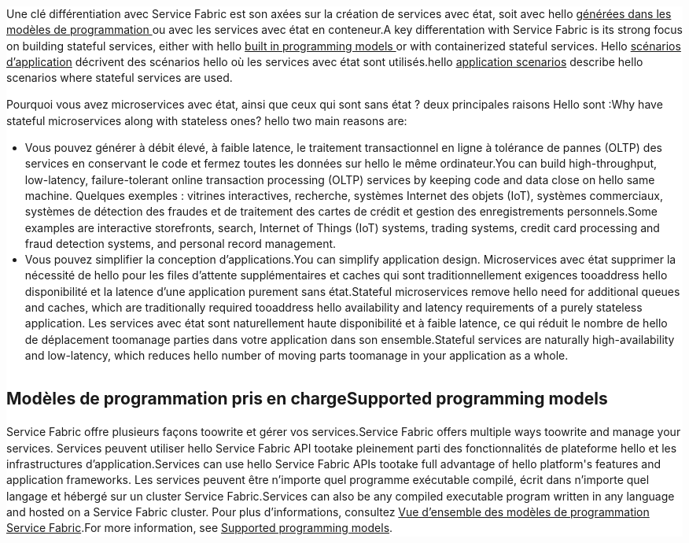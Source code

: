 <span data-ttu-id="42ff2-193">Une clé différentiation avec Service Fabric est son axées sur la création de services avec état, soit avec hello [générées dans les modèles de programmation ](service-fabric-choose-framework.md) ou avec les services avec état en conteneur.</span><span class="sxs-lookup"><span data-stu-id="42ff2-193">A key differentation with Service Fabric is its strong focus on building stateful services, either with hello [built in programming models ](service-fabric-choose-framework.md) or with containerized stateful services.</span></span> <span data-ttu-id="42ff2-194">Hello [scénarios d’application](service-fabric-application-scenarios.md) décrivent des scénarios hello où les services avec état sont utilisés.</span><span class="sxs-lookup"><span data-stu-id="42ff2-194">hello [application scenarios](service-fabric-application-scenarios.md) describe hello scenarios where stateful services are used.</span></span>

<span data-ttu-id="42ff2-195">Pourquoi vous avez microservices avec état, ainsi que ceux qui sont sans état ? deux principales raisons Hello sont :</span><span class="sxs-lookup"><span data-stu-id="42ff2-195">Why have stateful microservices along with stateless ones? hello two main reasons are:</span></span>

* <span data-ttu-id="42ff2-196">Vous pouvez générer à débit élevé, à faible latence, le traitement transactionnel en ligne à tolérance de pannes (OLTP) des services en conservant le code et fermez toutes les données sur hello le même ordinateur.</span><span class="sxs-lookup"><span data-stu-id="42ff2-196">You can build high-throughput, low-latency, failure-tolerant online transaction processing (OLTP) services by keeping code and data close on hello same machine.</span></span> <span data-ttu-id="42ff2-197">Quelques exemples : vitrines interactives, recherche, systèmes Internet des objets (IoT), systèmes commerciaux, systèmes de détection des fraudes et de traitement des cartes de crédit et gestion des enregistrements personnels.</span><span class="sxs-lookup"><span data-stu-id="42ff2-197">Some examples are interactive storefronts, search, Internet of Things (IoT) systems, trading systems, credit card processing and fraud detection systems, and personal record management.</span></span>
* <span data-ttu-id="42ff2-198">Vous pouvez simplifier la conception d’applications.</span><span class="sxs-lookup"><span data-stu-id="42ff2-198">You can simplify application design.</span></span> <span data-ttu-id="42ff2-199">Microservices avec état supprimer la nécessité de hello pour les files d’attente supplémentaires et caches qui sont traditionnellement exigences tooaddress hello disponibilité et la latence d’une application purement sans état.</span><span class="sxs-lookup"><span data-stu-id="42ff2-199">Stateful microservices remove hello need for additional queues and caches, which are traditionally required tooaddress hello availability and latency requirements of a purely stateless application.</span></span> <span data-ttu-id="42ff2-200">Les services avec état sont naturellement haute disponibilité et à faible latence, ce qui réduit le nombre de hello de déplacement toomanage parties dans votre application dans son ensemble.</span><span class="sxs-lookup"><span data-stu-id="42ff2-200">Stateful services are naturally high-availability and low-latency, which reduces hello number of moving parts toomanage in your application as a whole.</span></span>

## <a name="supported-programming-models"></a><span data-ttu-id="42ff2-201">Modèles de programmation pris en charge</span><span class="sxs-lookup"><span data-stu-id="42ff2-201">Supported programming models</span></span>
<span data-ttu-id="42ff2-202">Service Fabric offre plusieurs façons toowrite et gérer vos services.</span><span class="sxs-lookup"><span data-stu-id="42ff2-202">Service Fabric offers multiple ways toowrite and manage your services.</span></span> <span data-ttu-id="42ff2-203">Services peuvent utiliser hello Service Fabric API tootake pleinement parti des fonctionnalités de plateforme hello et les infrastructures d’application.</span><span class="sxs-lookup"><span data-stu-id="42ff2-203">Services can use hello Service Fabric APIs tootake full advantage of hello platform's features and application frameworks.</span></span> <span data-ttu-id="42ff2-204">Les services peuvent être n’importe quel programme exécutable compilé, écrit dans n’importe quel langage et hébergé sur un cluster Service Fabric.</span><span class="sxs-lookup"><span data-stu-id="42ff2-204">Services can also be any compiled executable program written in any language and hosted on a Service Fabric cluster.</span></span> <span data-ttu-id="42ff2-205">Pour plus d’informations, consultez [Vue d’ensemble des modèles de programmation Service Fabric](service-fabric-choose-framework.md).</span><span class="sxs-lookup"><span data-stu-id="42ff2-205">For more information, see [Supported programming models](service-fabric-choose-framework.md).</span></span>
